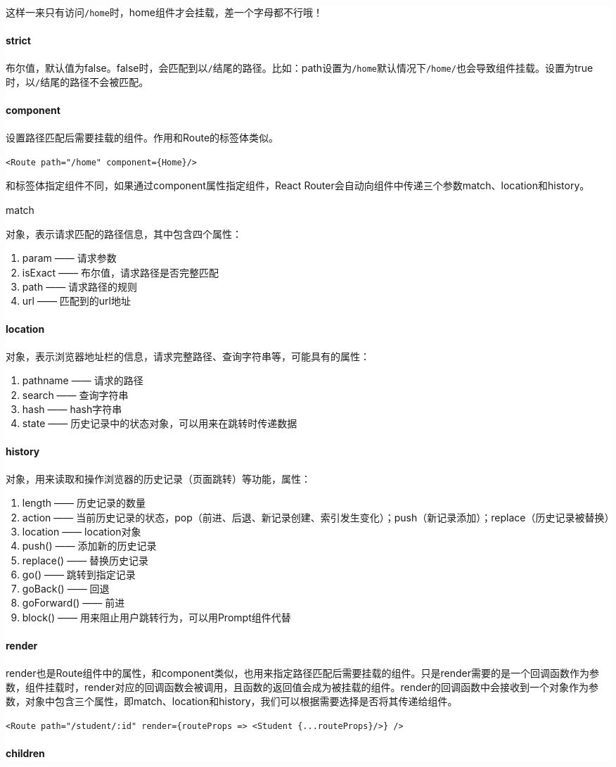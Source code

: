 这样一来只有访问`/home`时，home组件才会挂载，差一个字母都不行哦！

#### strict

布尔值，默认值为false。false时，会匹配到以`/`结尾的路径。比如：path设置为`/home`默认情况下`/home/`也会导致组件挂载。设置为true时，以`/`结尾的路径不会被匹配。

#### component

设置路径匹配后需要挂载的组件。作用和Route的标签体类似。

```react
<Route path="/home" component={Home}/>
```

和标签体指定组件不同，如果通过component属性指定组件，React Router会自动向组件中传递三个参数match、location和history。

match

对象，表示请求匹配的路径信息，其中包含四个属性：

1. param —— 请求参数
2. isExact —— 布尔值，请求路径是否完整匹配
3. path —— 请求路径的规则
4. url —— 匹配到的url地址

#### location

对象，表示浏览器地址栏的信息，请求完整路径、查询字符串等，可能具有的属性：

1. pathname —— 请求的路径
2. search —— 查询字符串
3. hash —— hash字符串
4. state —— 历史记录中的状态对象，可以用来在跳转时传递数据

#### history

对象，用来读取和操作浏览器的历史记录（页面跳转）等功能，属性：

1. length —— 历史记录的数量
2. action —— 当前历史记录的状态，pop（前进、后退、新记录创建、索引发生变化）；push（新记录添加）；replace（历史记录被替换）
3. location —— location对象
4. push() —— 添加新的历史记录
5. replace() —— 替换历史记录
6. go() —— 跳转到指定记录
7. goBack() —— 回退
8. goForward() —— 前进
9. block() —— 用来阻止用户跳转行为，可以用Prompt组件代替

#### render

render也是Route组件中的属性，和component类似，也用来指定路径匹配后需要挂载的组件。只是render需要的是一个回调函数作为参数，组件挂载时，render对应的回调函数会被调用，且函数的返回值会成为被挂载的组件。render的回调函数中会接收到一个对象作为参数，对象中包含三个属性，即match、location和history，我们可以根据需要选择是否将其传递给组件。

```react
<Route path="/student/:id" render={routeProps => <Student {...routeProps}/>} />
```

#### children
